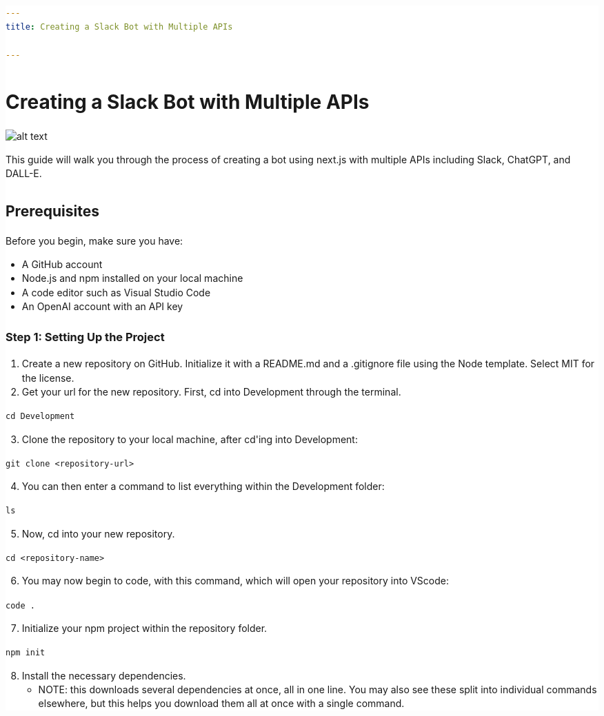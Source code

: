 ```yaml
---
title: Creating a Slack Bot with Multiple APIs

---
```


# Creating a Slack Bot with Multiple APIs

![alt text](https://files.slack.com/files-pri/T0HTW3H0V-F0694EA1SQZ/oueeeeeeee1.png?pub_secret=a09ccfc4f6)

This guide will walk you through the process of creating a bot using next.js with multiple APIs including Slack, ChatGPT, and DALL-E.

## Prerequisites
Before you begin, make sure you have:

* A GitHub account
* Node.js and npm installed on your local machine
* A code editor such as Visual Studio Code
* An OpenAI account with an API key


### Step 1: Setting Up the Project
1. Create a new repository on GitHub. Initialize it with a README.md and a .gitignore file using the Node template. Select MIT for the license.
2. Get your url for the new repository. First, cd into Development through the terminal.

```
cd Development 
```
3. Clone the repository to your local machine, after cd'ing into Development:
```
git clone <repository-url>
```
4. You can then enter a command to list everything within the Development folder:
```
ls
```
5. Now, cd into your new repository. 
```
cd <repository-name>
```
6. You may now begin to code, with this command, which will open your repository into VScode:  
```
code .
```
7. Initialize your npm project within the repository folder.

```
npm init
```

8. Install the necessary dependencies.
    * NOTE: this downloads several dependencies at once, all in one line. You may also see these split into individual commands elsewhere, but this helps you download them all at once with a single command. 
